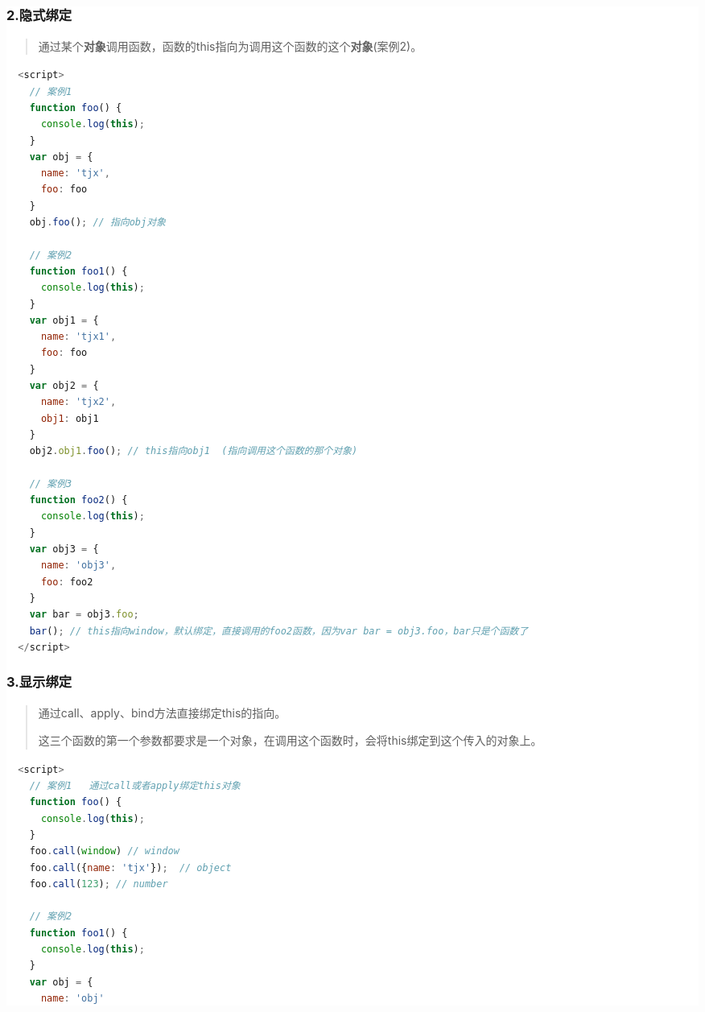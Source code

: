 ### 2.隐式绑定

> 通过某个**对象**调用函数，函数的this指向为调用这个函数的这个**对象**(案例2)。

```javascript
  <script>
    // 案例1
    function foo() {
      console.log(this);
    }
    var obj = {
      name: 'tjx',
      foo: foo
    }
    obj.foo(); // 指向obj对象

    // 案例2
    function foo1() {
      console.log(this);
    }
    var obj1 = {
      name: 'tjx1',
      foo: foo
    }
    var obj2 = {
      name: 'tjx2',
      obj1: obj1
    }
    obj2.obj1.foo(); // this指向obj1  (指向调用这个函数的那个对象)

    // 案例3
    function foo2() {
      console.log(this);
    }
    var obj3 = {
      name: 'obj3',
      foo: foo2
    }
    var bar = obj3.foo;
    bar(); // this指向window，默认绑定，直接调用的foo2函数，因为var bar = obj3.foo，bar只是个函数了
  </script>
```

### 3.显示绑定

> 通过call、apply、bind方法直接绑定this的指向。
>
> 这三个函数的第一个参数都要求是一个对象，在调用这个函数时，会将this绑定到这个传入的对象上。

```javascript
  <script>
    // 案例1   通过call或者apply绑定this对象
    function foo() {
      console.log(this);
    }
    foo.call(window) // window
    foo.call({name: 'tjx'});  // object
    foo.call(123); // number

    // 案例2
    function foo1() {
      console.log(this);
    }
    var obj = {
      name: 'obj'
```